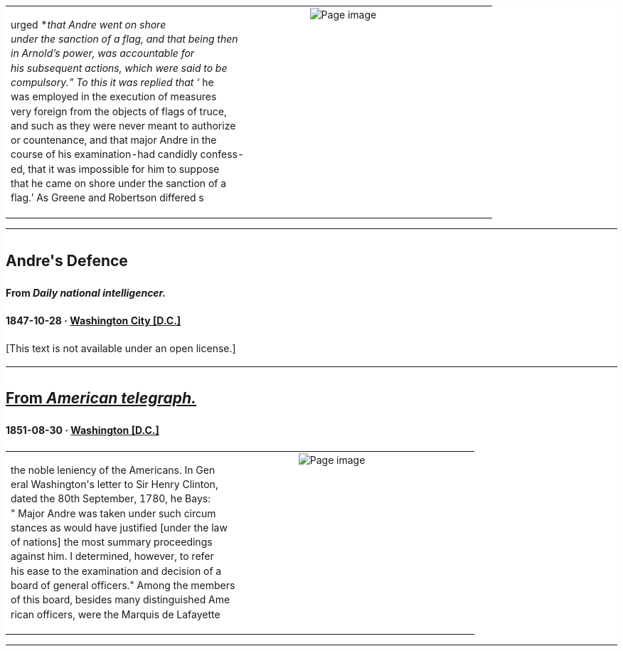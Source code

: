 <table style="width: 100%;"><tr><td style="width: 50%">

  
  
urged **that Andre went on shore  
under the sanction of a flag, and that being then  
in Arnold’s power, was accountable for  
his subsequent actions, which were said to be  
compulsory.” To this it was replied that ‘* he  
was employed in the execution of measures  
very foreign from the objects of flags of truce,  
and such as they were never meant to authorize  
or countenance, and that major Andre in the  
course of his examination-had candidly confess-  
ed, that it was impossible for him to suppose  
that he came on shore under the sanction of a  
flag.’ As Greene and Robertson differed s
</td><td style="width: 50%; max-height: 75%; margin: auto; display: block;">
<img alt="Page image" src="https://iiif.archive.org/image/iiif/2/sim_huntingdon-literary-museum-and-monthly-miscellany_1836-11-25_1_25%2Fsim_huntingdon-literary-museum-and-monthly-miscellany_1836-11-25_1_25_jp2.zip%2Fsim_huntingdon-literary-museum-and-monthly-miscellany_1836-11-25_1_25_jp2%2Fsim_huntingdon-literary-museum-and-monthly-miscellany_1836-11-25_1_25_0011.jp2/pct:10.259179265658748,31.619703161970317,27.40280777537797,12.733921273392127/600,/0/default.jpg"/>
</td>
</tr></table>

---

## Andre's Defence

#### From _Daily national intelligencer._

#### 1847-10-28 &middot; [Washington City [D.C.]](http://dbpedia.org/resource/Washington%2C_D.C.)

[This text is not available under an open license.]

---

## [From _American telegraph._](https://www.loc.gov/resource/sn82014594/1851-08-30/ed-1/?sp=2)

#### 1851-08-30 &middot; [Washington [D.C.]](http://dbpedia.org/resource/Alexandria%2C_Virginia)

<table style="width: 100%;"><tr><td style="width: 50%">

  
the noble leniency of the Americans. In Gen­  
eral Washington&#x27;s letter to Sir Henry Clinton,  
dated the 80th September, 1780, he Bays:  
&quot; Major Andre was taken under such circum­  
stances as would have justified [under the law  
of nations] the most summary proceedings  
against him. I determined, however, to refer  
his ease to the examination and decision of a  
board of general officers.&quot; Among the members  
of this board, besides many distinguished Ame­  
rican officers, were the Marquis de Lafayette
</td><td style="width: 50%; max-height: 75%; margin: auto; display: block;">
<img alt="Page image" src="https://tile.loc.gov/image-services/iiif/service:ndnp:dlc:batch_dlc_alicanto_ver02:data:sn82014594:00415661046:1851083001:0585/pct:3.6166072007784624,21.91543438077634,15.596280678992324,6.689001848428836/!600,600/0/default.jpg"/>
</td>
</tr></table>

---